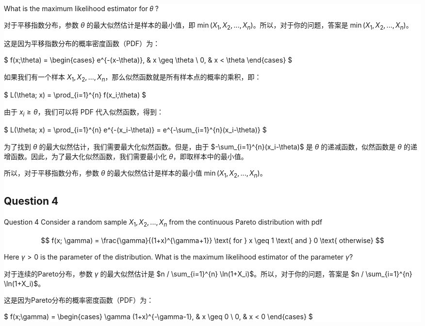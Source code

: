 What is the maximum likelihood estimator for 𝜃 ?

对于平移指数分布，参数 $\theta$ 的最大似然估计是样本的最小值，即 $\min(X_1, X_2, ..., X_n)$。所以，对于你的问题，答案是 $\min(X_1, X_2, ..., X_n)$。

这是因为平移指数分布的概率密度函数（PDF）为：

$
f(x;\theta) = 
\begin{cases} 
e^{-(x-\theta)}, & x \geq \theta \\
0, & x < \theta 
\end{cases}
$

如果我们有一个样本 $X_1, X_2, ..., X_n$，那么似然函数就是所有样本点的概率的乘积，即：

$
L(\theta; x) = \prod_{i=1}^{n} f(x_i;\theta)
$

由于 $x_i \geq \theta$，我们可以将 PDF 代入似然函数，得到：

$
L(\theta; x) = \prod_{i=1}^{n} e^{-(x_i-\theta)} = e^{-\sum_{i=1}^{n}(x_i-\theta)}
$

为了找到 $\theta$ 的最大似然估计，我们需要最大化似然函数。但是，由于 $-\sum_{i=1}^{n}(x_i-\theta)$ 是 $\theta$ 的递减函数，似然函数是 $\theta$ 的递增函数。因此，为了最大化似然函数，我们需要最小化 $\theta$，即取样本中的最小值。

所以，对于平移指数分布，参数 $\theta$ 的最大似然估计是样本的最小值 $\min(X_1, X_2, ..., X_n)$。

## Question 4

Question 4
Consider a random sample $X_1, X_2, ..., X_n$ from the continuous Pareto distribution with pdf

$$
f(x; \gamma) = \frac{\gamma}{(1+x)^{\gamma+1}} \text{ for } x \geq 1 \text{ and } 0 \text{ otherwise}
$$

Here $\gamma > 0$ is the parameter of the distribution. What is the maximum likelihood estimator of the parameter $\gamma$?

对于连续的Pareto分布，参数 $\gamma$ 的最大似然估计是 $n / \sum_{i=1}^{n} \ln(1+X_i)$。所以，对于你的问题，答案是 $n / \sum_{i=1}^{n} \ln(1+X_i)$。

这是因为Pareto分布的概率密度函数（PDF）为：

$
f(x;\gamma) = 
\begin{cases} 
\gamma (1+x)^{-\gamma-1}, & x \geq 0 \\
0, & x < 0 
\end{cases}
$
